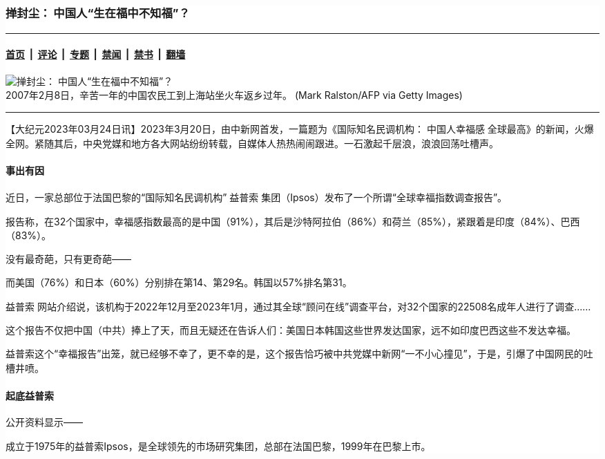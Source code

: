 ### 掸封尘： 中国人“生在福中不知福”？

---

#### [首页](../../../..?n13957243) &nbsp;|&nbsp; [评论](../../../../../epoch-comment?n13957243) &nbsp;|&nbsp; [专题](../../../../../epoch-special?n13957243) &nbsp;|&nbsp; [禁闻](../../../../../epoch-news?n13957243) &nbsp;|&nbsp; [禁书](../../../../../books?n13957243) &nbsp;|&nbsp; [翻墙](https://github.com/gfw-breaker/nogfw/blob/master/README.md?n13957243)


<div><img alt="掸封尘： 中国人“生在福中不知福”？" class="attachment-djy_600_400 size-djy_600_400 wp-post-image" src="https://i.epochtimes.com/assets/uploads/2021/05/id12985447-GettyImages-73274873-3-1200x791-600x400.jpg"/>
<div class="caption">
 2007年2月8日，辛苦一年的中国农民工到上海站坐火车返乡过年。 (Mark Ralston/AFP via Getty Images)
</div></div><hr/><div class="post_content" id="artbody" itemprop="articleBody">
 
 <p>
  【大纪元2023年03月24日讯】2023年3月20日，由中新网首发，一篇题为《国际知名民调机构：
  <ok href="https://www.epochtimes.com/gb/tag/%E4%B8%AD%E5%9B%BD%E4%BA%BA%E5%B9%B8%E7%A6%8F%E6%84%9F.html">
   中国人幸福感
  </ok>
  全球最高》的新闻，火爆全网。紧随其后，中央党媒和地方各大网站纷纷转载，自媒体人热热闹闹跟进。一石激起千层浪，浪浪回荡吐槽声。
 </p>
 <h4>
  事出有因
 </h4>
 <p>
  近日，一家总部位于法国巴黎的“国际知名民调机构”
  <ok href="https://www.epochtimes.com/gb/tag/%E7%9B%8A%E6%99%AE%E7%B4%A2.html">
   益普索
  </ok>
  集团（Ipsos）发布了一个所谓“全球幸福指数调查报告”。
 </p>
 <p>
  报告称，在32个国家中，幸福感指数最高的是中国（91%），其后是沙特阿拉伯（86%）和荷兰（85%），紧跟着是印度（84%）、巴西（83%）。
 </p>
 <p>
  没有最奇葩，只有更奇葩——
 </p>
 <p>
  而美国（76%）和日本（60%）分别排在第14、第29名。韩国以57%排名第31。
 </p>
 <p>
  <ok href="https://www.epochtimes.com/gb/tag/%E7%9B%8A%E6%99%AE%E7%B4%A2.html">
   益普索
  </ok>
  网站介绍说，该机构于2022年12月至2023年1月，通过其全球“顾问在线”调查平台，对32个国家的22508名成年人进行了调查……
 </p>
 <p>
  这个报告不仅把中国（中共）捧上了天，而且无疑还在告诉人们：美国日本韩国这些世界发达国家，远不如印度巴西这些不发达幸福。
 </p>
 <p>
  益普索这个“幸福报告”出笼，就已经够不幸了，更不幸的是，这个报告恰巧被中共党媒中新网“一不小心撞见”，于是，引爆了中国网民的吐槽井喷。
 </p>
 <h4>
  起底益普索
 </h4>
 <p>
  公开资料显示——
 </p>
 <p>
  成立于1975年的益普索Ipsos，是全球领先的市场研究集团，总部在法国巴黎，1999年在巴黎上市。